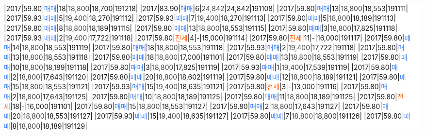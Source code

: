 |2017|59.80|<span style="color:#4285f3">매매</span>|18|<span style="color:#444444">18,800</span>|18,700|191218|
|2017|83.90|<span style="color:#4285f3">매매</span>|6|<span style="color:#444444">24,842</span>|24,842|191108|
|2017|59.80|<span style="color:#4285f3">매매</span>|13|<span style="color:#444444">18,800</span>|18,553|191111|
|2017|59.93|<span style="color:#4285f3">매매</span>|5|<span style="color:#444444">19,400</span>|18,270|191112|
|2017|59.93|<span style="color:#4285f3">매매</span>|7|<span style="color:#444444">19,400</span>|18,270|191113|
|2017|59.80|<span style="color:#4285f3">매매</span>|5|<span style="color:#444444">18,800</span>|18,189|191113|
|2017|59.80|<span style="color:#4285f3">매매</span>|8|<span style="color:#444444">18,800</span>|18,189|191115|
|2017|59.80|<span style="color:#4285f3">매매</span>|13|<span style="color:#444444">18,800</span>|18,553|191115|
|2017|59.80|<span style="color:#4285f3">매매</span>|3|<span style="color:#444444">18,800</span>|17,825|191118|
|2017|59.93|<span style="color:#4285f3">매매</span>|2|<span style="color:#444444">19,400</span>|17,722|191118|
|2017|59.80|<span style="color:#ff5a00">전세</span>|4|<span style="color:#444444">-</span>|15,000|191114|
|2017|59.80|<span style="color:#ff5a00">전세</span>|11|<span style="color:#444444">-</span>|16,000|191117|
|2017|59.80|<span style="color:#4285f3">매매</span>|14|<span style="color:#444444">18,800</span>|18,553|191119|
|2017|59.80|<span style="color:#4285f3">매매</span>|18|<span style="color:#444444">18,800</span>|18,553|191118|
|2017|59.93|<span style="color:#4285f3">매매</span>|2|<span style="color:#444444">19,400</span>|17,722|191118|
|2017|59.80|<span style="color:#4285f3">매매</span>|13|<span style="color:#444444">18,800</span>|18,553|191118|
|2017|59.80|<span style="color:#4285f3">매매</span>|18|<span style="color:#444444">18,800</span>|17,000|191101|
|2017|59.80|<span style="color:#4285f3">매매</span>|13|<span style="color:#444444">18,800</span>|18,553|191119|
|2017|59.80|<span style="color:#4285f3">매매</span>|10|<span style="color:#444444">18,800</span>|18,189|191118|
|2017|59.80|<span style="color:#4285f3">매매</span>|3|<span style="color:#444444">18,800</span>|17,825|191119|
|2017|59.93|<span style="color:#4285f3">매매</span>|1|<span style="color:#444444">19,400</span>|17,539|191119|
|2017|59.80|<span style="color:#4285f3">매매</span>|2|<span style="color:#444444">18,800</span>|17,643|191120|
|2017|59.80|<span style="color:#4285f3">매매</span>|20|<span style="color:#444444">18,800</span>|18,602|191119|
|2017|59.80|<span style="color:#4285f3">매매</span>|12|<span style="color:#444444">18,800</span>|18,189|191121|
|2017|59.80|<span style="color:#4285f3">매매</span>|15|<span style="color:#444444">18,800</span>|18,553|191121|
|2017|59.93|<span style="color:#4285f3">매매</span>|15|<span style="color:#444444">19,400</span>|18,635|191121|
|2017|59.80|<span style="color:#ff5a00">전세</span>|3|<span style="color:#444444">-</span>|13,000|191116|
|2017|59.80|<span style="color:#4285f3">매매</span>|2|<span style="color:#444444">18,800</span>|17,643|191125|
|2017|59.80|<span style="color:#4285f3">매매</span>|10|<span style="color:#444444">18,800</span>|18,189|191125|
|2017|59.80|<span style="color:#4285f3">매매</span>|11|<span style="color:#444444">18,800</span>|18,189|191125|
|2017|59.80|<span style="color:#ff5a00">전세</span>|18|<span style="color:#444444">-</span>|16,000|191101|
|2017|59.80|<span style="color:#4285f3">매매</span>|15|<span style="color:#444444">18,800</span>|18,553|191127|
|2017|59.80|<span style="color:#4285f3">매매</span>|2|<span style="color:#444444">18,800</span>|17,643|191127|
|2017|59.80|<span style="color:#4285f3">매매</span>|20|<span style="color:#444444">18,800</span>|18,553|191127|
|2017|59.93|<span style="color:#4285f3">매매</span>|15|<span style="color:#444444">19,400</span>|18,635|191127|
|2017|59.80|<span style="color:#4285f3">매매</span>|7|<span style="color:#444444">18,800</span>|18,800|191126|
|2017|59.80|<span style="color:#4285f3">매매</span>|8|<span style="color:#444444">18,800</span>|18,189|191129|